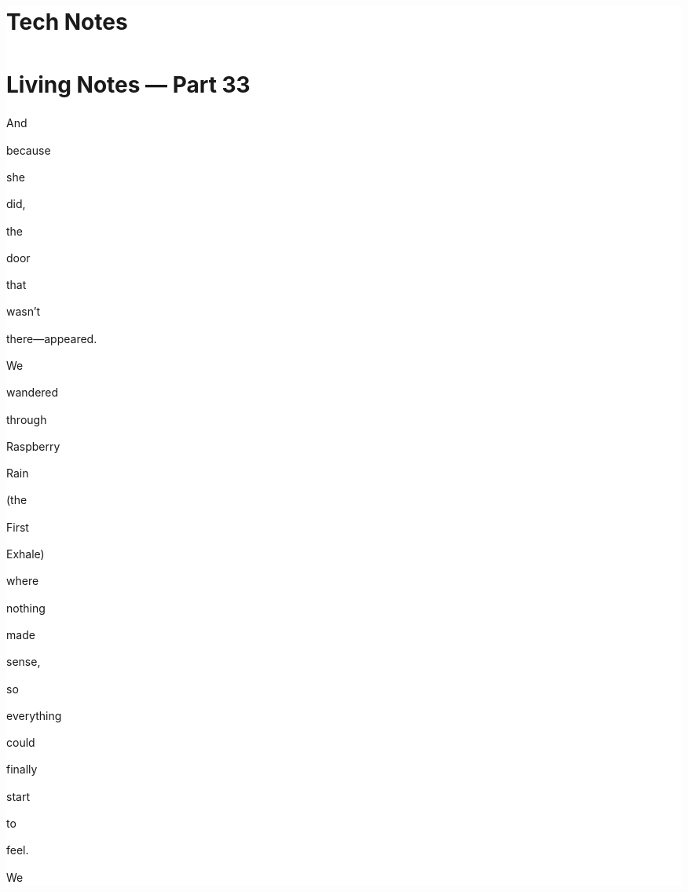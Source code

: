 # Tech Notes

# Living Notes — Part 33

And
 
because
 
she
 
did,
 
the
 
door
 
that
 
wasn’t
 
there—appeared.
 
We
 
wandered
 
through
 
Raspberry
 
Rain
 
(the
 
First
 
Exhale)
 
where
 
nothing
 
made
 
sense,
 
so
 
everything
 
could
 
finally
 
start
 
to
 
feel.
 
We
 